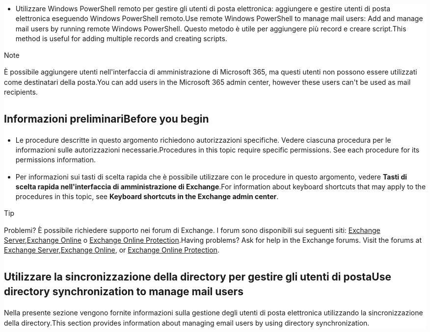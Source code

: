 - <span data-ttu-id="33c76-111">Utilizzare Windows PowerShell remoto per gestire gli utenti di posta elettronica: aggiungere e gestire utenti di posta elettronica eseguendo Windows PowerShell remoto.</span><span class="sxs-lookup"><span data-stu-id="33c76-111">Use remote Windows PowerShell to manage mail users: Add and manage mail users by running remote Windows PowerShell.</span></span> <span data-ttu-id="33c76-112">Questo metodo è utile per aggiungere più record e creare script.</span><span class="sxs-lookup"><span data-stu-id="33c76-112">This method is useful for adding multiple records and creating scripts.</span></span>
    
> [!NOTE]
> <span data-ttu-id="33c76-113">È possibile aggiungere utenti nell'interfaccia di amministrazione di Microsoft 365, ma questi utenti non possono essere utilizzati come destinatari della posta.</span><span class="sxs-lookup"><span data-stu-id="33c76-113">You can add users in the Microsoft 365 admin center, however these users can't be used as mail recipients.</span></span> 
  
## <a name="before-you-begin"></a><span data-ttu-id="33c76-114">Informazioni preliminari</span><span class="sxs-lookup"><span data-stu-id="33c76-114">Before you begin</span></span>

- <span data-ttu-id="33c76-p105">Le procedure descritte in questo argomento richiedono autorizzazioni specifiche. Vedere ciascuna procedura per le informazioni sulle autorizzazioni necessarie.</span><span class="sxs-lookup"><span data-stu-id="33c76-p105">Procedures in this topic require specific permissions. See each procedure for its permissions information.</span></span>
    
- <span data-ttu-id="33c76-117">Per informazioni sui tasti di scelta rapida che è possibile utilizzare con le procedure in questo argomento, vedere **Tasti di scelta rapida nell'interfaccia di amministrazione di Exchange**.</span><span class="sxs-lookup"><span data-stu-id="33c76-117">For information about keyboard shortcuts that may apply to the procedures in this topic, see **Keyboard shortcuts in the Exchange admin center**.</span></span>
    
> [!TIP]
> <span data-ttu-id="33c76-p106">Problemi? È possibile richiedere supporto nei forum di Exchange. I forum sono disponibili sui seguenti siti: [Exchange Server](https://go.microsoft.com/fwlink/p/?linkId=60612),[Exchange Online](https://go.microsoft.com/fwlink/p/?linkId=267542) o [Exchange Online Protection](https://go.microsoft.com/fwlink/p/?linkId=285351).</span><span class="sxs-lookup"><span data-stu-id="33c76-p106">Having problems? Ask for help in the Exchange forums. Visit the forums at [Exchange Server](https://go.microsoft.com/fwlink/p/?linkId=60612),[Exchange Online](https://go.microsoft.com/fwlink/p/?linkId=267542), or [Exchange Online Protection](https://go.microsoft.com/fwlink/p/?linkId=285351).</span></span> 
  
## <a name="use-directory-synchronization-to-manage-mail-users"></a><span data-ttu-id="33c76-121">Utilizzare la sincronizzazione della directory per gestire gli utenti di posta</span><span class="sxs-lookup"><span data-stu-id="33c76-121">Use directory synchronization to manage mail users</span></span>

<span data-ttu-id="33c76-122">Nella presente sezione vengono fornite informazioni sulla gestione degli utenti di posta elettronica utilizzando la sincronizzazione della directory.</span><span class="sxs-lookup"><span data-stu-id="33c76-122">This section provides information about managing email users by using directory synchronization.</span></span>
  
